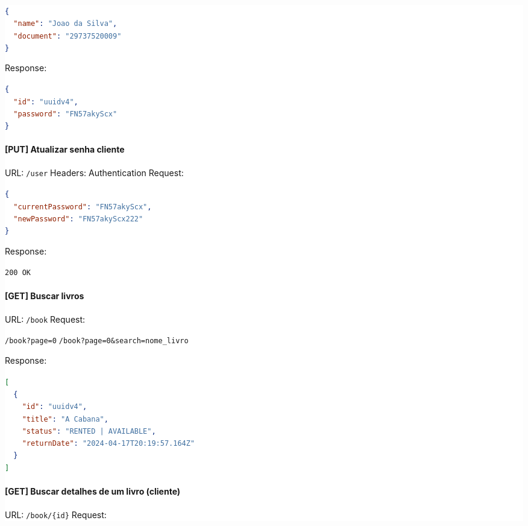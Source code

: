 ```json
{
  "name": "Joao da Silva",
  "document": "29737520009"
}
```

Response:

```json
{
  "id": "uuidv4",
  "password": "FN57akyScx"
}
```

#### [PUT] Atualizar senha cliente

URL: `/user`
Headers: Authentication
Request:

```json
{
  "currentPassword": "FN57akyScx",
  "newPassword": "FN57akyScx222"
}
```

Response:

`200 OK`

#### [GET] Buscar livros

URL: `/book`
Request:

`/book?page=0`
`/book?page=0&search=nome_livro`

Response:

```json
[
  {
    "id": "uuidv4",
    "title": "A Cabana",
    "status": "RENTED | AVAILABLE",
    "returnDate": "2024-04-17T20:19:57.164Z"
  }
]
```

#### [GET] Buscar detalhes de um livro (cliente)

URL: `/book/{id}`
Request:
